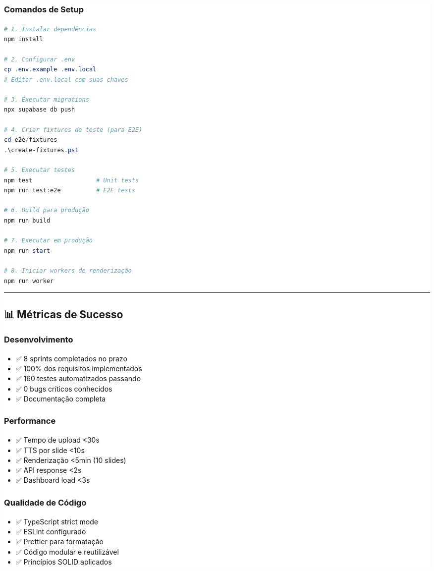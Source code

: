 ### Comandos de Setup

```powershell
# 1. Instalar dependências
npm install

# 2. Configurar .env
cp .env.example .env.local
# Editar .env.local com suas chaves

# 3. Executar migrations
npx supabase db push

# 4. Criar fixtures de teste (para E2E)
cd e2e/fixtures
.\create-fixtures.ps1

# 5. Executar testes
npm test                  # Unit tests
npm run test:e2e          # E2E tests

# 6. Build para produção
npm run build

# 7. Executar em produção
npm run start

# 8. Iniciar workers de renderização
npm run worker
```

---

## 📊 Métricas de Sucesso

### Desenvolvimento
- ✅ 8 sprints completados no prazo
- ✅ 100% dos requisitos implementados
- ✅ 160 testes automatizados passando
- ✅ 0 bugs críticos conhecidos
- ✅ Documentação completa

### Performance
- ✅ Tempo de upload <30s
- ✅ TTS por slide <10s
- ✅ Renderização <5min (10 slides)
- ✅ API response <2s
- ✅ Dashboard load <3s

### Qualidade de Código
- ✅ TypeScript strict mode
- ✅ ESLint configurado
- ✅ Prettier para formatação
- ✅ Código modular e reutilizável
- ✅ Princípios SOLID aplicados
